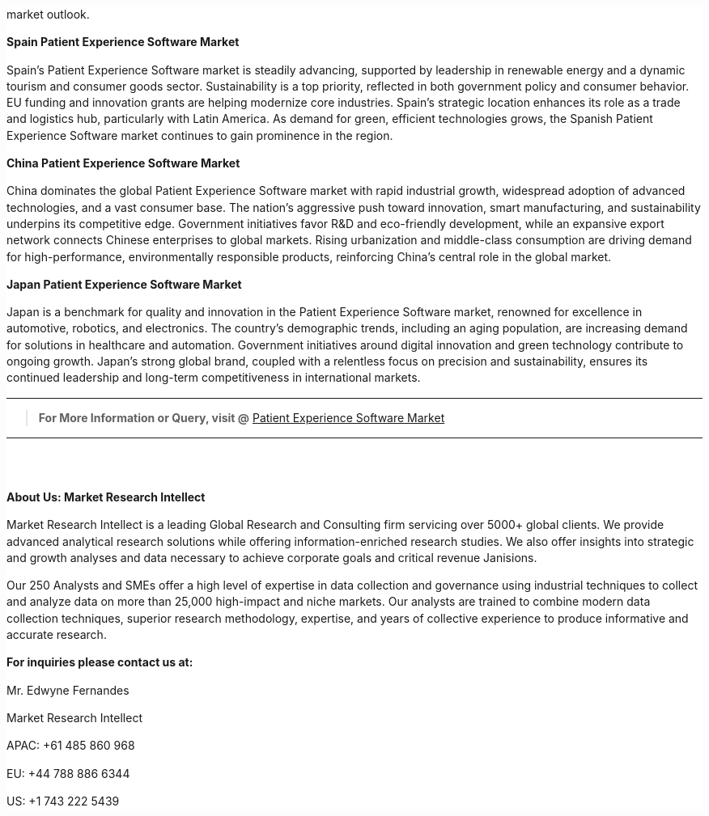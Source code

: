 market outlook.</p><p class="" data-start="4424" data-end="4975"><strong data-start="4424" data-end="4445">Spain Patient Experience Software Market</strong></p><p class="" data-start="4424" data-end="4975">Spain&rsquo;s Patient Experience Software market is steadily advancing, supported by leadership in renewable energy and a dynamic tourism and consumer goods sector. Sustainability is a top priority, reflected in both government policy and consumer behavior. EU funding and innovation grants are helping modernize core industries. Spain&rsquo;s strategic location enhances its role as a trade and logistics hub, particularly with Latin America. As demand for green, efficient technologies grows, the Spanish Patient Experience Software market continues to gain prominence in the region.</p><p class="" data-start="4977" data-end="5589"><strong data-start="4977" data-end="4998">China Patient Experience Software Market</strong></p><p class="" data-start="4977" data-end="5589">China dominates the global Patient Experience Software market with rapid industrial growth, widespread adoption of advanced technologies, and a vast consumer base. The nation&rsquo;s aggressive push toward innovation, smart manufacturing, and sustainability underpins its competitive edge. Government initiatives favor R&amp;D and eco-friendly development, while an expansive export network connects Chinese enterprises to global markets. Rising urbanization and middle-class consumption are driving demand for high-performance, environmentally responsible products, reinforcing China&rsquo;s central role in the global market.</p><p class="" data-start="5591" data-end="6162"><strong data-start="5591" data-end="5612">Japan Patient Experience Software Market</strong></p><p class="" data-start="5591" data-end="6162">Japan is a benchmark for quality and innovation in the Patient Experience Software market, renowned for excellence in automotive, robotics, and electronics. The country&rsquo;s demographic trends, including an aging population, are increasing demand for solutions in healthcare and automation. Government initiatives around digital innovation and green technology contribute to ongoing growth. Japan&rsquo;s strong global brand, coupled with a relentless focus on precision and sustainability, ensures its continued leadership and long-term competitiveness in international markets.</p><hr /><blockquote><p><span class="font-[700]"><strong>For More Information or Query, visit&nbsp;@</strong>&nbsp;</span><span class="font-[700]"><a href="https://www.marketresearchintellect.com/product/global-patient-experience-software-market-size-and-forecast/?utm_source=Linkedin&utm_medium=041" target="_blank" data-tracking-control-name="article-ssr-frontend-pulse_little-text-block" data-tracking-will-navigate="" data-test-link="">Patient Experience Software Market</a></span></p></blockquote><hr /><h3>&nbsp;</h3><p><strong><span class="font-[700]">About Us: Market Research Intellect</span></strong></p><p><span class="">Market Research Intellect is a leading Global Research and Consulting firm servicing over 5000+ global clients. We provide advanced analytical research solutions while offering information-enriched research studies.&nbsp;</span>We also offer insights into strategic and growth analyses and data necessary to achieve corporate goals and critical revenue Janisions.</p><p><span class="">Our 250 Analysts and SMEs offer a high level of expertise in data collection and governance using industrial techniques to collect and analyze data on more than 25,000 high-impact and niche markets. Our analysts are trained to combine modern data collection techniques, superior research methodology, expertise, and years of collective experience to produce informative and accurate research.</span></p><p><strong>For inquiries please contact us at:</strong></p><p>Mr. Edwyne Fernandes</p><p>Market Research Intellect</p><p>APAC: +61 485 860 968</p><p>EU: +44 788 886 6344</p><p>US: +1 743 222 5439</p>
